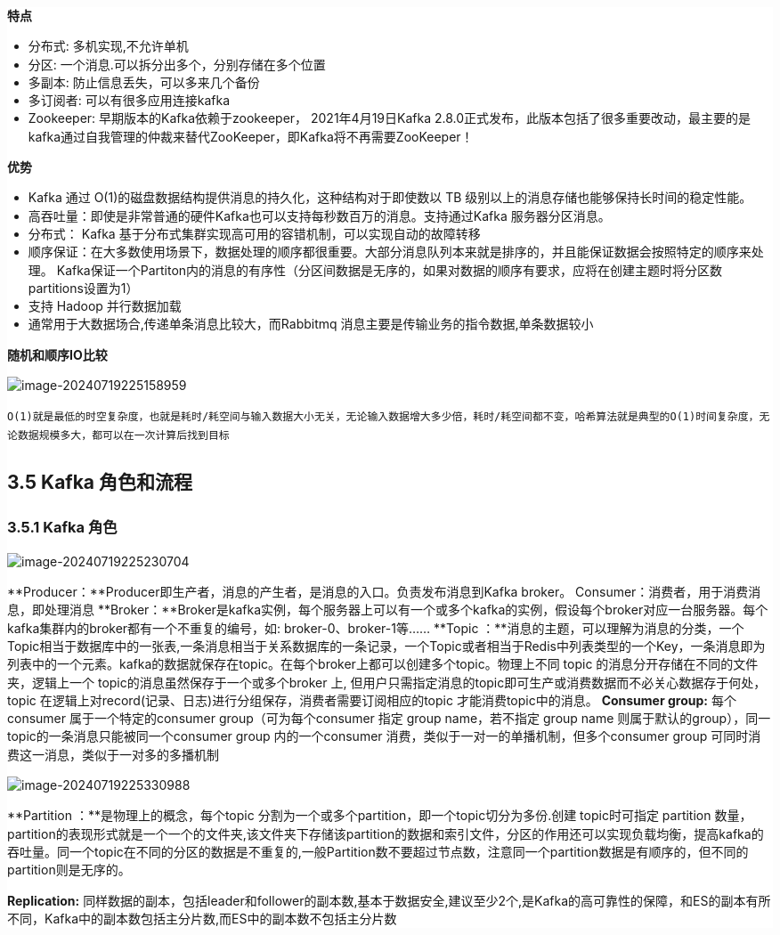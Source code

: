 **特点**

- 分布式: 多机实现,不允许单机
- 分区: 一个消息.可以拆分出多个，分别存储在多个位置
- 多副本: 防止信息丢失，可以多来几个备份
- 多订阅者: 可以有很多应用连接kafka
- Zookeeper: 早期版本的Kafka依赖于zookeeper， 2021年4月19日Kafka 2.8.0正式发布，此版本包括了很多重要改动，最主要的是kafka通过自我管理的仲裁来替代ZooKeeper，即Kafka将不再需要ZooKeeper！

**优势**

- Kafka 通过 O(1)的磁盘数据结构提供消息的持久化，这种结构对于即使数以 TB 级别以上的消息存储也能够保持长时间的稳定性能。
- 高吞吐量：即使是非常普通的硬件Kafka也可以支持每秒数百万的消息。支持通过Kafka 服务器分区消息。
- 分布式： Kafka 基于分布式集群实现高可用的容错机制，可以实现自动的故障转移
- 顺序保证：在大多数使用场景下，数据处理的顺序都很重要。大部分消息队列本来就是排序的，并且能保证数据会按照特定的顺序来处理。 Kafka保证一个Partiton内的消息的有序性（分区间数据是无序的，如果对数据的顺序有要求，应将在创建主题时将分区数partitions设置为1）
- 支持 Hadoop 并行数据加载
- 通常用于大数据场合,传递单条消息比较大，而Rabbitmq 消息主要是传输业务的指令数据,单条数据较小

**随机和顺序IO比较**

![image-20240719225158959](./images/image-20240719225158959.png)

```
O(1)就是最低的时空复杂度，也就是耗时/耗空间与输入数据大小无关，无论输入数据增大多少倍，耗时/耗空间都不变，哈希算法就是典型的O(1)时间复杂度，无论数据规模多大，都可以在一次计算后找到目标
```

## 3.5 Kafka 角色和流程

### 3.5.1 Kafka 角色

![image-20240719225230704](./images/image-20240719225230704.png)

**Producer：**Producer即生产者，消息的产生者，是消息的入口。负责发布消息到Kafka broker。
Consumer：消费者，用于消费消息，即处理消息
**Broker：**Broker是kafka实例，每个服务器上可以有一个或多个kafka的实例，假设每个broker对应一台服务器。每个kafka集群内的broker都有一个不重复的编号，如: broker-0、broker-1等……
**Topic ：**消息的主题，可以理解为消息的分类，一个Topic相当于数据库中的一张表,一条消息相当于关系数据库的一条记录，一个Topic或者相当于Redis中列表类型的一个Key，一条消息即为列表中的一个元素。kafka的数据就保存在topic。在每个broker上都可以创建多个topic。物理上不同 topic 的消息分开存储在不同的文件夹，逻辑上一个 topic的消息虽然保存于一个或多个broker 上, 但用户只需指定消息的topic即可生产或消费数据而不必关心数据存于何处，topic 在逻辑上对record(记录、日志)进行分组保存，消费者需要订阅相应的topic 才能消费topic中的消息。
**Consumer group:** 每个consumer 属于一个特定的consumer group（可为每个consumer 指定 group name，若不指定 group name 则属于默认的group），同一topic的一条消息只能被同一个consumer group 内的一个consumer 消费，类似于一对一的单播机制，但多个consumer group 可同时消费这一消息，类似于一对多的多播机制

![image-20240719225330988](./images/image-20240719225330988.png)

**Partition ：**是物理上的概念，每个topic 分割为一个或多个partition，即一个topic切分为多份.创建 topic时可指定 partition 数量，
partition的表现形式就是一个一个的文件夹,该文件夹下存储该partition的数据和索引文件，分区的作用还可以实现负载均衡，提高kafka的吞吐量。同一个topic在不同的分区的数据是不重复的,一般Partition数不要超过节点数，注意同一个partition数据是有顺序的，但不同的partition则是无序的。

**Replication:** 同样数据的副本，包括leader和follower的副本数,基本于数据安全,建议至少2个,是Kafka的高可靠性的保障，和ES的副本有所不同，Kafka中的副本数包括主分片数,而ES中的副本数不包括主分片数
